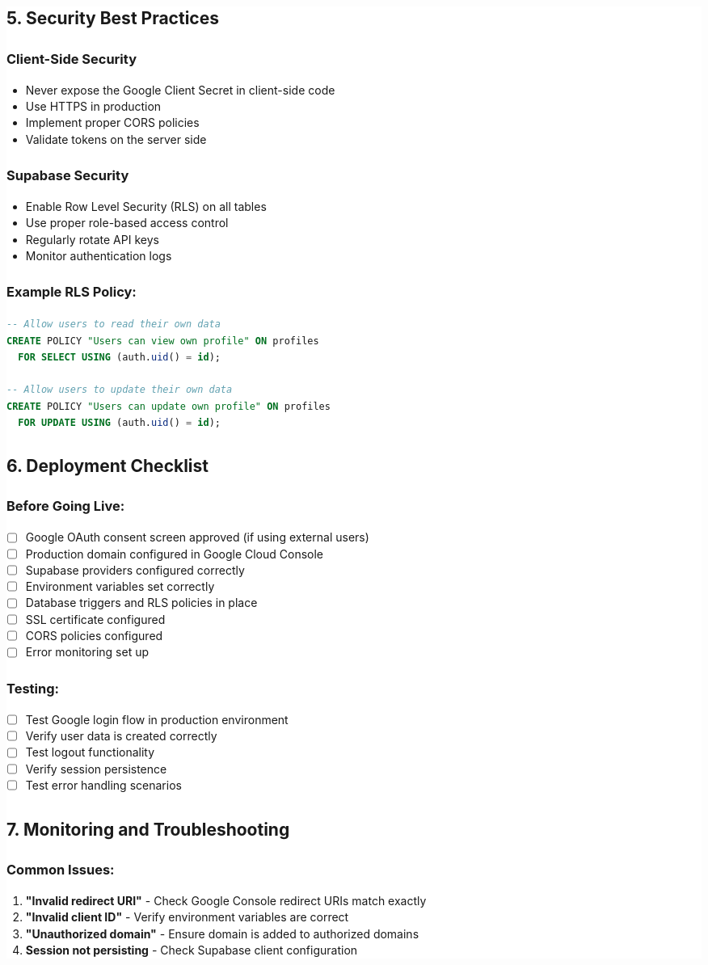## 5. Security Best Practices

### Client-Side Security
- Never expose the Google Client Secret in client-side code
- Use HTTPS in production
- Implement proper CORS policies
- Validate tokens on the server side

### Supabase Security
- Enable Row Level Security (RLS) on all tables
- Use proper role-based access control
- Regularly rotate API keys
- Monitor authentication logs

### Example RLS Policy:
```sql
-- Allow users to read their own data
CREATE POLICY "Users can view own profile" ON profiles
  FOR SELECT USING (auth.uid() = id);

-- Allow users to update their own data
CREATE POLICY "Users can update own profile" ON profiles
  FOR UPDATE USING (auth.uid() = id);
```

## 6. Deployment Checklist

### Before Going Live:
- [ ] Google OAuth consent screen approved (if using external users)
- [ ] Production domain configured in Google Cloud Console
- [ ] Supabase providers configured correctly
- [ ] Environment variables set correctly
- [ ] Database triggers and RLS policies in place
- [ ] SSL certificate configured
- [ ] CORS policies configured
- [ ] Error monitoring set up

### Testing:
- [ ] Test Google login flow in production environment
- [ ] Verify user data is created correctly
- [ ] Test logout functionality
- [ ] Verify session persistence
- [ ] Test error handling scenarios

## 7. Monitoring and Troubleshooting

### Common Issues:
1. **"Invalid redirect URI"** - Check Google Console redirect URIs match exactly
2. **"Invalid client ID"** - Verify environment variables are correct
3. **"Unauthorized domain"** - Ensure domain is added to authorized domains
4. **Session not persisting** - Check Supabase client configuration
